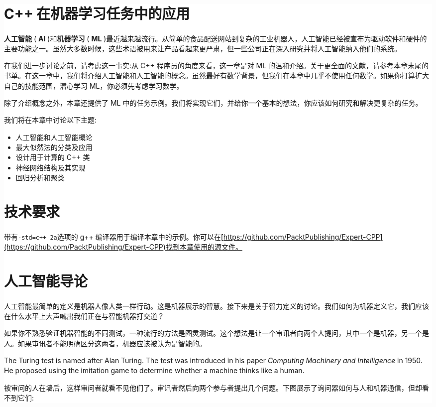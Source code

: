 # C++ 在机器学习任务中的应用

**人工智能** ( **AI** )和**机器学习** ( **ML** )最近越来越流行。从简单的食品配送网站到复杂的工业机器人，人工智能已经被宣布为驱动软件和硬件的主要功能之一。虽然大多数时候，这些术语被用来让产品看起来更严肃，但一些公司正在深入研究并将人工智能纳入他们的系统。

在我们进一步讨论之前，请考虑这一事实:从 C++ 程序员的角度来看，这一章是对 ML 的温和介绍。关于更全面的文献，请参考本章末尾的书单。在这一章中，我们将介绍人工智能和人工智能的概念。虽然最好有数学背景，但我们在本章中几乎不使用任何数学。如果你打算扩大自己的技能范围，潜心学习 ML，你必须先考虑学习数学。

除了介绍概念之外，本章还提供了 ML 中的任务示例。我们将实现它们，并给你一个基本的想法，你应该如何研究和解决更复杂的任务。

我们将在本章中讨论以下主题:

*   人工智能和人工智能概论
*   最大似然法的分类及应用
*   设计用于计算的 C++ 类
*   神经网络结构及其实现
*   回归分析和聚类

# 技术要求

带有`-std=c++ 2a`选项的 g++ 编译器用于编译本章中的示例。你可以在[https://github.com/PacktPublishing/Expert-CPP](https://github.com/PacktPublishing/Expert-CPP)找到本章使用的源文件。

# 人工智能导论

人工智能最简单的定义是机器人像人类一样行动。这是机器展示的智慧。接下来是关于智力定义的讨论。我们如何为机器定义它，我们应该在什么水平上大声喊出我们正在与智能机器打交道？

如果你不熟悉验证机器智能的不同测试，一种流行的方法是图灵测试。这个想法是让一个审讯者向两个人提问，其中一个是机器，另一个是人。如果审讯者不能明确区分这两者，机器应该被认为是智能的。

The Turing test is named after Alan Turing. The test was introduced in his paper *Computing Machinery and Intelligence* in 1950\. He proposed using the imitation game to determine whether a machine thinks like a human.

被审问的人在墙后，这样审问者就看不见他们了。审讯者然后向两个参与者提出几个问题。下图展示了询问器如何与人和机器通信，但却看不到它们:
